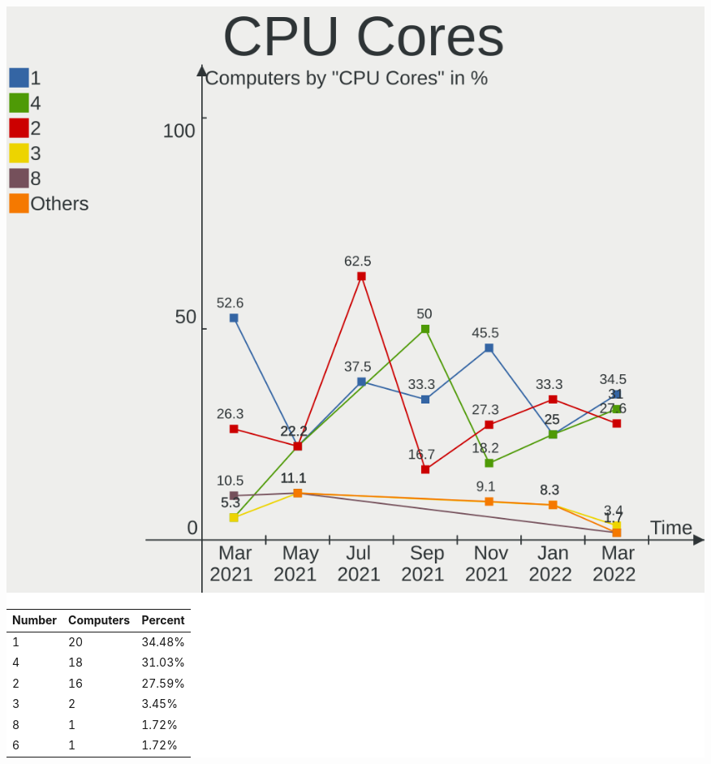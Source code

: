 ![CPU Cores](./images/line_chart/cpu_cores.svg)

| Number | Computers | Percent |
|--------|-----------|---------|
| 1      | 20        | 34.48%  |
| 4      | 18        | 31.03%  |
| 2      | 16        | 27.59%  |
| 3      | 2         | 3.45%   |
| 8      | 1         | 1.72%   |
| 6      | 1         | 1.72%   |
